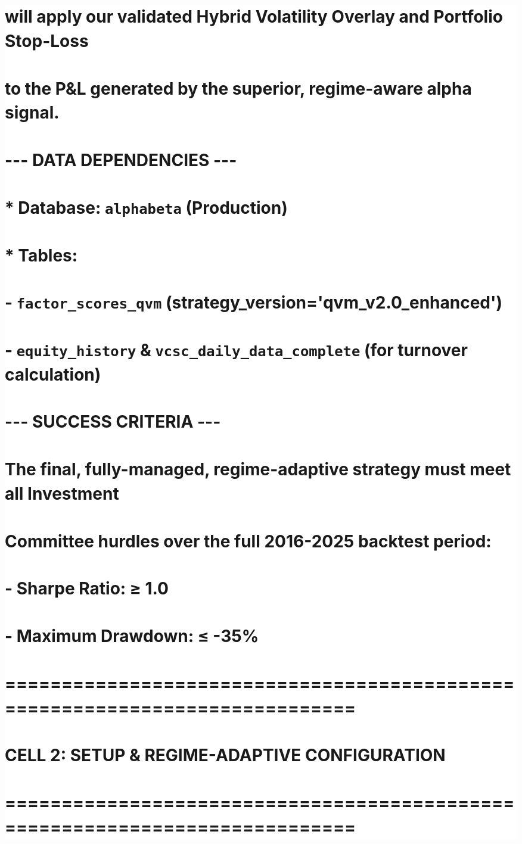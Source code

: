 #     will apply our validated Hybrid Volatility Overlay and Portfolio Stop-Loss
#     to the P&L generated by the superior, regime-aware alpha signal.
#
# --- DATA DEPENDENCIES ---
#
# *   **Database**: `alphabeta` (Production)
# *   **Tables**:
#     -   `factor_scores_qvm` (strategy_version='qvm_v2.0_enhanced')
#     -   `equity_history` & `vcsc_daily_data_complete` (for turnover calculation)
#
# --- SUCCESS CRITERIA ---
#
# The final, fully-managed, regime-adaptive strategy must meet all Investment
# Committee hurdles over the full 2016-2025 backtest period:
#
#   -   **Sharpe Ratio**: ≥ 1.0
#   -   **Maximum Drawdown**: ≤ -35%
#

# ============================================================================
# CELL 2: SETUP & REGIME-ADAPTIVE CONFIGURATION
# ============================================================================
